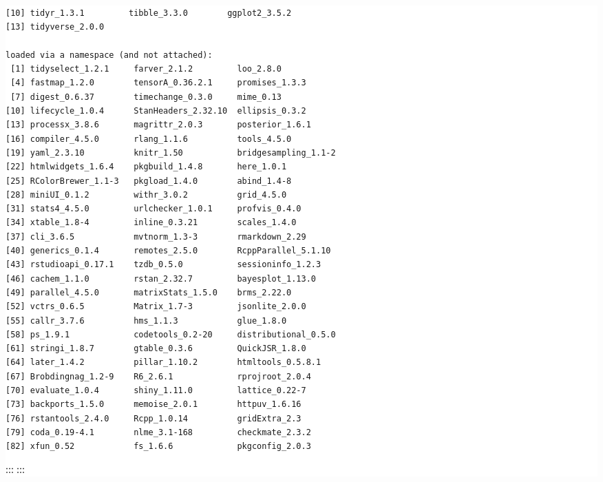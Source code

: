 ```
[10] tidyr_1.3.1         tibble_3.3.0        ggplot2_3.5.2      
[13] tidyverse_2.0.0    

loaded via a namespace (and not attached):
 [1] tidyselect_1.2.1     farver_2.1.2         loo_2.8.0           
 [4] fastmap_1.2.0        tensorA_0.36.2.1     promises_1.3.3      
 [7] digest_0.6.37        timechange_0.3.0     mime_0.13           
[10] lifecycle_1.0.4      StanHeaders_2.32.10  ellipsis_0.3.2      
[13] processx_3.8.6       magrittr_2.0.3       posterior_1.6.1     
[16] compiler_4.5.0       rlang_1.1.6          tools_4.5.0         
[19] yaml_2.3.10          knitr_1.50           bridgesampling_1.1-2
[22] htmlwidgets_1.6.4    pkgbuild_1.4.8       here_1.0.1          
[25] RColorBrewer_1.1-3   pkgload_1.4.0        abind_1.4-8         
[28] miniUI_0.1.2         withr_3.0.2          grid_4.5.0          
[31] stats4_4.5.0         urlchecker_1.0.1     profvis_0.4.0       
[34] xtable_1.8-4         inline_0.3.21        scales_1.4.0        
[37] cli_3.6.5            mvtnorm_1.3-3        rmarkdown_2.29      
[40] generics_0.1.4       remotes_2.5.0        RcppParallel_5.1.10 
[43] rstudioapi_0.17.1    tzdb_0.5.0           sessioninfo_1.2.3   
[46] cachem_1.1.0         rstan_2.32.7         bayesplot_1.13.0    
[49] parallel_4.5.0       matrixStats_1.5.0    brms_2.22.0         
[52] vctrs_0.6.5          Matrix_1.7-3         jsonlite_2.0.0      
[55] callr_3.7.6          hms_1.1.3            glue_1.8.0          
[58] ps_1.9.1             codetools_0.2-20     distributional_0.5.0
[61] stringi_1.8.7        gtable_0.3.6         QuickJSR_1.8.0      
[64] later_1.4.2          pillar_1.10.2        htmltools_0.5.8.1   
[67] Brobdingnag_1.2-9    R6_2.6.1             rprojroot_2.0.4     
[70] evaluate_1.0.4       shiny_1.11.0         lattice_0.22-7      
[73] backports_1.5.0      memoise_2.0.1        httpuv_1.6.16       
[76] rstantools_2.4.0     Rcpp_1.0.14          gridExtra_2.3       
[79] coda_0.19-4.1        nlme_3.1-168         checkmate_2.3.2     
[82] xfun_0.52            fs_1.6.6             pkgconfig_2.0.3     
```


:::
:::


